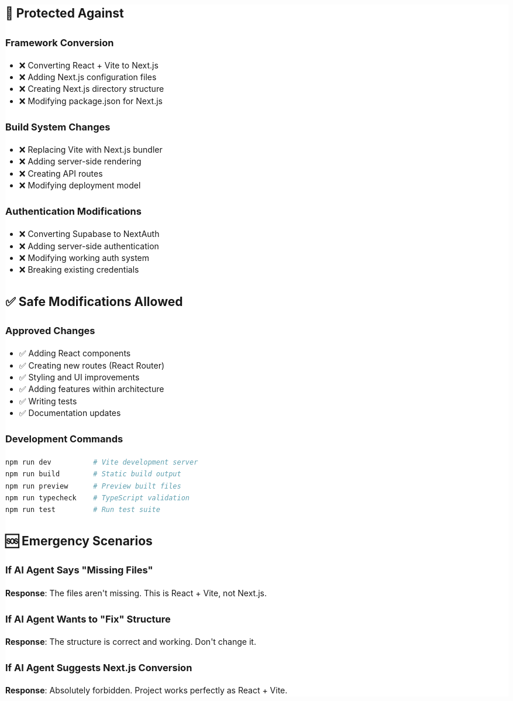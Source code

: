 ## 🚫 Protected Against

### Framework Conversion
- ❌ Converting React + Vite to Next.js
- ❌ Adding Next.js configuration files
- ❌ Creating Next.js directory structure
- ❌ Modifying package.json for Next.js

### Build System Changes
- ❌ Replacing Vite with Next.js bundler
- ❌ Adding server-side rendering
- ❌ Creating API routes
- ❌ Modifying deployment model

### Authentication Modifications
- ❌ Converting Supabase to NextAuth
- ❌ Adding server-side authentication
- ❌ Modifying working auth system
- ❌ Breaking existing credentials

## ✅ Safe Modifications Allowed

### Approved Changes
- ✅ Adding React components
- ✅ Creating new routes (React Router)
- ✅ Styling and UI improvements
- ✅ Adding features within architecture
- ✅ Writing tests
- ✅ Documentation updates

### Development Commands
```bash
npm run dev          # Vite development server
npm run build        # Static build output
npm run preview      # Preview built files
npm run typecheck    # TypeScript validation
npm run test         # Run test suite
```

## 🆘 Emergency Scenarios

### If AI Agent Says "Missing Files"
**Response**: The files aren't missing. This is React + Vite, not Next.js.

### If AI Agent Wants to "Fix" Structure  
**Response**: The structure is correct and working. Don't change it.

### If AI Agent Suggests Next.js Conversion
**Response**: Absolutely forbidden. Project works perfectly as React + Vite.
